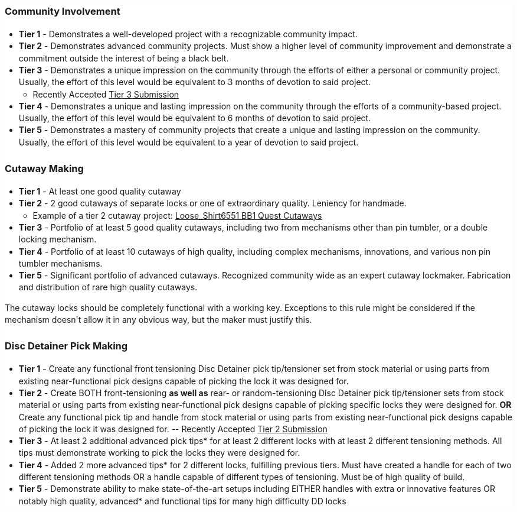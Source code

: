 ### Community Involvement

- **Tier 1** - Demonstrates a well-developed project with a recognizable community impact.
- **Tier 2** - Demonstrates advanced community projects. Must show a higher level of community improvement and demonstrate a commitment outside the interest of being a black belt.
- **Tier 3** - Demonstrates a unique impression on the community through the efforts of either a personal or community project. Usually, the effort of this level would be equivalent to 3 months of devotion to said project.
  - Recently Accepted [Tier 3 Submission](/#/view?pageId=tierThreeExample)
- **Tier 4** - Demonstrates a unique and lasting impression on the community through the efforts of a community-based project. Usually, the effort of this level would be equivalent to 6 months of devotion to said project.
- **Tier 5** - Demonstrates a mastery of community projects that create a unique and lasting impression on the community. Usually, the effort of this level would be equivalent to a year of devotion to said project.

### Cutaway Making

- **Tier 1** - At least one good quality cutaway
- **Tier 2** - 2 good cutaways of separate locks or one of extraordinary quality. Leniency for handmade.
  - Example of a tier 2 cutaway project: [Loose_Shirt6551 BB1 Quest Cutaways](https://docs.google.com/presentation/d/1Y7PGX88xdMlEWOWhMb7oRjJ1FBs62NNrCkwEJ0bjM5Q)
- **Tier 3** - Portfolio of at least 5 good quality cutaways, including two from mechanisms other than pin tumbler, or a double locking mechanism.
- **Tier 4** - Portfolio of at least 10 cutaways of high quality, including complex mechanisms, innovations, and various non pin tumbler mechanisms.
- **Tier 5** - Significant portfolio of advanced cutaways. Recognized community wide as an expert cutaway lockmaker. Fabrication and distribution of rare high quality cutaways.

The cutaway locks should be completely functional with a working key. Exceptions to this rule might be considered if the mechanism doesn't allow it in any obvious way, but the maker must justify this. 

### Disc Detainer Pick Making

- **Tier 1** - Create any functional front tensioning Disc Detainer pick tip/tensioner set from stock material or using parts from existing near-functional pick designs capable of picking the lock it was designed for.
- **Tier 2** - Create BOTH front-tensioning **as well as** rear- or random-tensioning Disc Detainer pick tip/tensioner sets from stock material or using parts from existing near-functional pick designs capable of picking specific locks they were designed for. **OR** Create any functional pick tip and handle from stock material or using parts from existing near-functional pick designs capable of picking the lock it was designed for.
  -- Recently Accepted [Tier 2 Submission](https://www.youtube.com/watch?v=F9bHUqpbcpA)
- **Tier 3** - At least 2 additional advanced pick tips* for at least 2 different locks with at least 2 different tensioning methods. All tips must demonstrate working to pick the locks they were designed for.
- **Tier 4** - Added 2 more advanced tips* for 2 different locks, fulfilling previous tiers. Must have created a handle for each of two different tensioning methods OR a handle capable of different types of tensioning. Must be of high quality of build.
- **Tier 5** - Demonstrate ability to make state-of-the-art setups including EITHER handles with extra or innovative features OR notably high quality, advanced* and functional tips for many high difficulty DD locks
